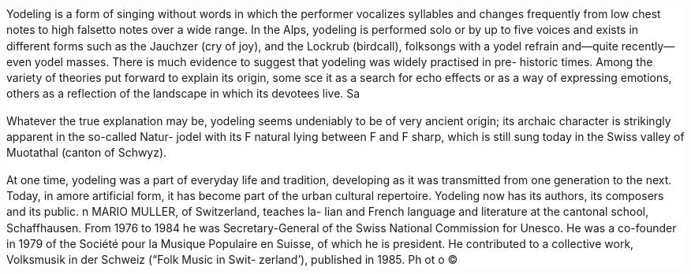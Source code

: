 Yodeling is a form of singing without 
words in which the performer vocalizes 
syllables and changes frequently from 
low chest notes to high falsetto notes over 
a wide range. In the Alps, yodeling is 
performed solo or by up to five voices and 
exists in different forms such as the 
Jauchzer (cry of joy), and the Lockrub 
(birdcall), folksongs with a yodel refrain 
and—quite recently—even yodel masses. 
There is much evidence to suggest that 
yodeling was widely practised in pre- 
historic times. Among the variety of 
theories put forward to explain its origin, 
some sce it as a search for echo effects or 
as a way of expressing emotions, others as 
a reflection of the landscape in which its 
devotees live. 
Sa 
 
Whatever the true explanation may be, 
yodeling seems undeniably to be of very 
ancient origin; its archaic character is 
strikingly apparent in the so-called Natur- 
jodel with its F natural lying between F 
and F sharp, which is still sung today in 
the Swiss valley of Muotathal (canton of 
Schwyz). 
  
  
  
At one time, yodeling was a part of 
everyday life and tradition, developing as 
it was transmitted from one generation to 
the next. Today, in amore artificial form, 
it has become part of the urban cultural 
repertoire. Yodeling now has its authors, 
its composers and its public. n 
MARIO MULLER, of Switzerland, teaches la- 
lian and French language and literature at the 
cantonal school, Schaffhausen. From 1976 to 
1984 he was Secretary-General of the Swiss 
National Commission for Unesco. He was a 
co-founder in 1979 of the Société pour la 
Musique Populaire en Suisse, of which he is 
president. He contributed to a collective work, 
Volksmusik in der Schweiz (“Folk Music in Swit- 
zerland’), published in 1985. 
Ph
ot
o 
©
 